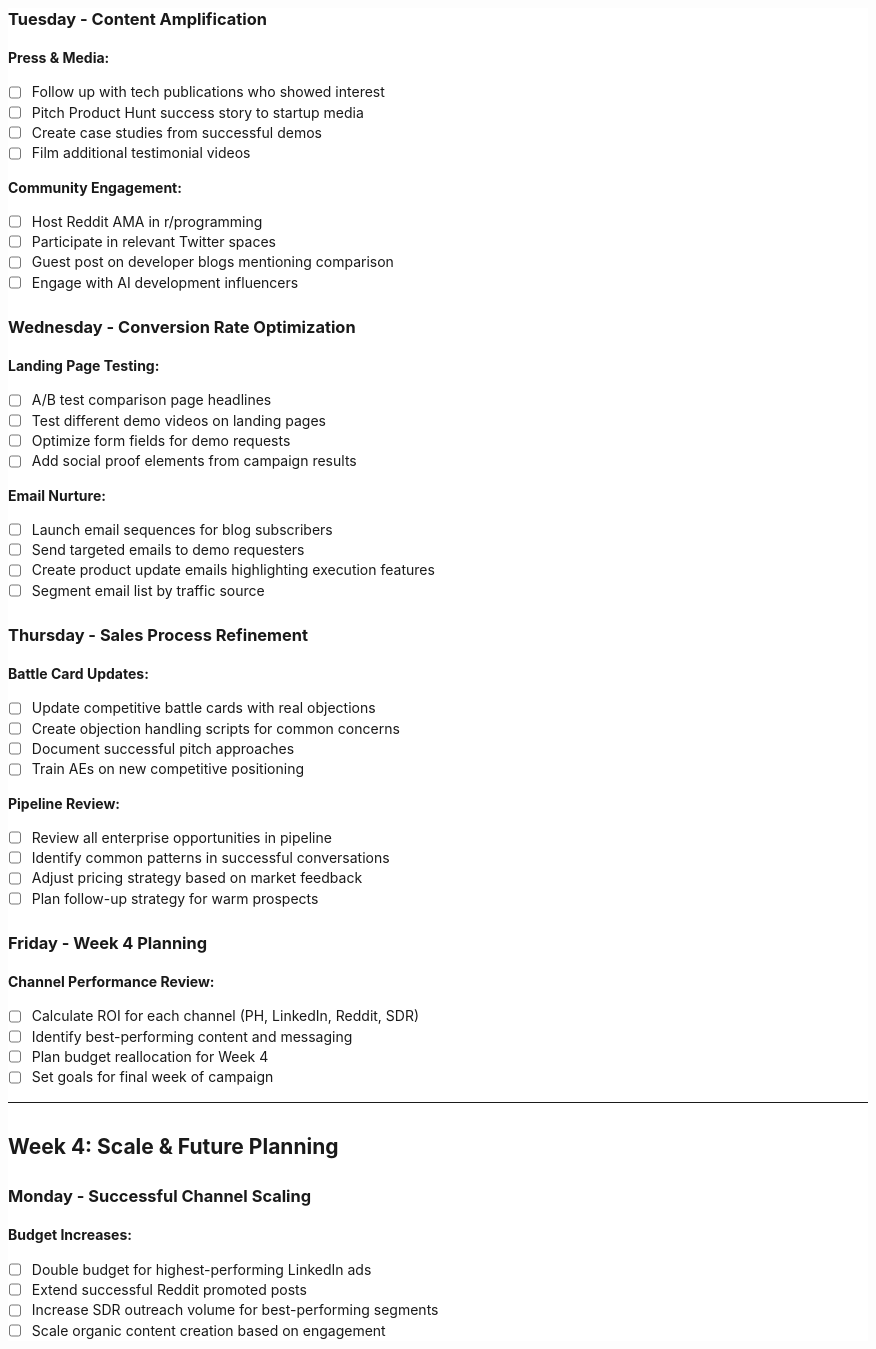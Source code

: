 ### Tuesday - Content Amplification
**Press & Media:**
- [ ] Follow up with tech publications who showed interest
- [ ] Pitch Product Hunt success story to startup media
- [ ] Create case studies from successful demos
- [ ] Film additional testimonial videos

**Community Engagement:**
- [ ] Host Reddit AMA in r/programming
- [ ] Participate in relevant Twitter spaces
- [ ] Guest post on developer blogs mentioning comparison
- [ ] Engage with AI development influencers

### Wednesday - Conversion Rate Optimization
**Landing Page Testing:**
- [ ] A/B test comparison page headlines
- [ ] Test different demo videos on landing pages
- [ ] Optimize form fields for demo requests
- [ ] Add social proof elements from campaign results

**Email Nurture:**
- [ ] Launch email sequences for blog subscribers
- [ ] Send targeted emails to demo requesters
- [ ] Create product update emails highlighting execution features
- [ ] Segment email list by traffic source

### Thursday - Sales Process Refinement
**Battle Card Updates:**
- [ ] Update competitive battle cards with real objections
- [ ] Create objection handling scripts for common concerns
- [ ] Document successful pitch approaches
- [ ] Train AEs on new competitive positioning

**Pipeline Review:**
- [ ] Review all enterprise opportunities in pipeline
- [ ] Identify common patterns in successful conversations
- [ ] Adjust pricing strategy based on market feedback
- [ ] Plan follow-up strategy for warm prospects

### Friday - Week 4 Planning
**Channel Performance Review:**
- [ ] Calculate ROI for each channel (PH, LinkedIn, Reddit, SDR)
- [ ] Identify best-performing content and messaging
- [ ] Plan budget reallocation for Week 4
- [ ] Set goals for final week of campaign

---

## Week 4: Scale & Future Planning

### Monday - Successful Channel Scaling
**Budget Increases:**
- [ ] Double budget for highest-performing LinkedIn ads
- [ ] Extend successful Reddit promoted posts
- [ ] Increase SDR outreach volume for best-performing segments
- [ ] Scale organic content creation based on engagement
